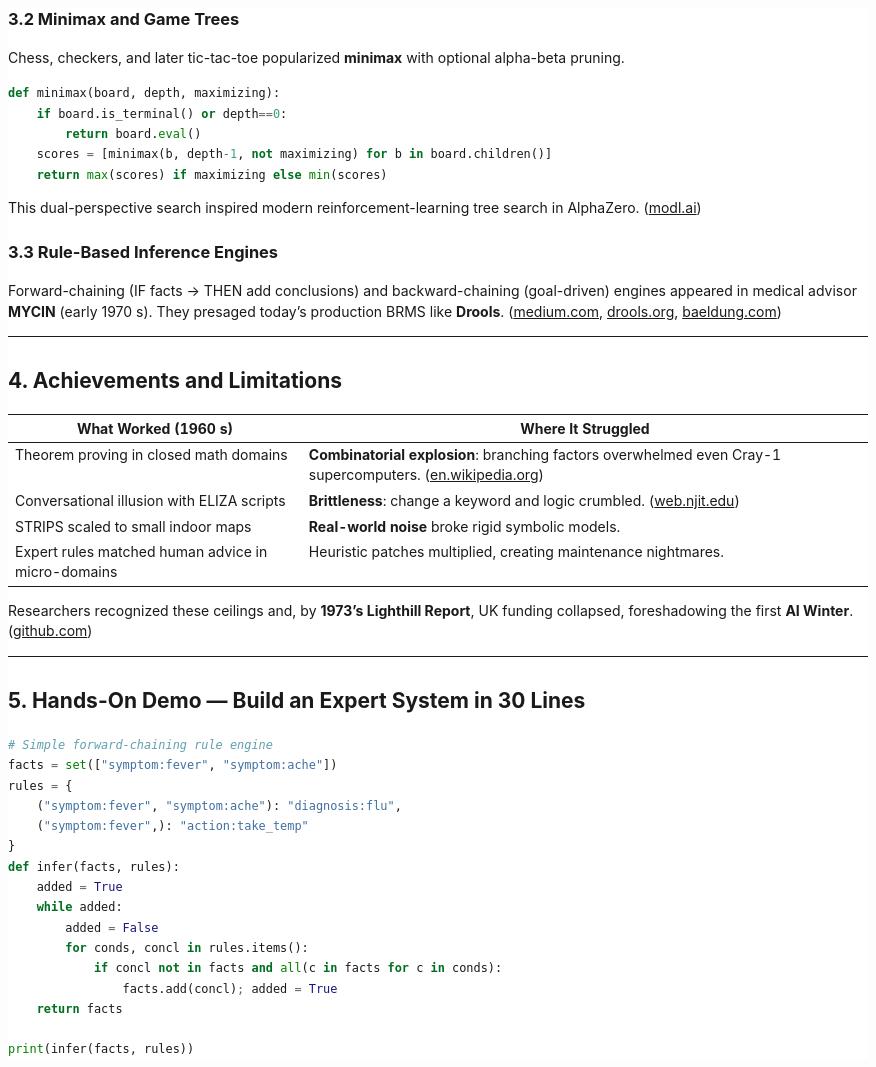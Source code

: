 ### 3.2  Minimax and Game Trees

Chess, checkers, and later tic-tac-toe popularized **minimax** with optional alpha-beta pruning.

```python
def minimax(board, depth, maximizing):
    if board.is_terminal() or depth==0:
        return board.eval()
    scores = [minimax(b, depth-1, not maximizing) for b in board.children()]
    return max(scores) if maximizing else min(scores)
```

This dual-perspective search inspired modern reinforcement-learning tree search in AlphaZero. ([modl.ai][11])

### 3.3  Rule-Based Inference Engines

Forward-chaining (IF facts → THEN add conclusions) and backward-chaining (goal-driven) engines appeared in medical advisor **MYCIN** (early 1970 s). They presaged today’s production BRMS like **Drools**. ([medium.com][12], [drools.org][3], [baeldung.com][4])

---

## 4.  Achievements and Limitations

| **What Worked (1960 s)**                           | **Where It Struggled**                                                                                         |
| -------------------------------------------------- | -------------------------------------------------------------------------------------------------------------- |
| Theorem proving in closed math domains             | **Combinatorial explosion**: branching factors overwhelmed even Cray-1 supercomputers. ([en.wikipedia.org][2]) |
| Conversational illusion with ELIZA scripts         | **Brittleness**: change a keyword and logic crumbled. ([web.njit.edu][5])                                      |
| STRIPS scaled to small indoor maps                 | **Real-world noise** broke rigid symbolic models.                                                              |
| Expert rules matched human advice in micro-domains | Heuristic patches multiplied, creating maintenance nightmares.                                                 |

Researchers recognized these ceilings and, by **1973’s Lighthill Report**, UK funding collapsed, foreshadowing the first **AI Winter**. ([github.com][13])

---

## 5.  Hands-On Demo — Build an Expert System in 30 Lines

```python
# Simple forward-chaining rule engine
facts = set(["symptom:fever", "symptom:ache"])
rules = {
    ("symptom:fever", "symptom:ache"): "diagnosis:flu",
    ("symptom:fever",): "action:take_temp"
}
def infer(facts, rules):
    added = True
    while added:
        added = False
        for conds, concl in rules.items():
            if concl not in facts and all(c in facts for c in conds):
                facts.add(concl); added = True
    return facts

print(infer(facts, rules))
```


[1]: https://en.wikipedia.org/wiki/GOFAI?utm_source=odishaai.org "GOFAI"
[2]: https://en.wikipedia.org/wiki/History_of_artificial_intelligence?utm_source=odishaai.org "History of artificial intelligence"
[3]: https://drools.org/?utm_source=odishaai.org "Drools - Drools - Business Rules Management System (Java ..."
[4]: https://www.baeldung.com/drools?utm_source=odishaai.org "Introduction to Drools | Baeldung"
[5]: https://web.njit.edu/~ronkowit/eliza.html?utm_source=odishaai.org "Eliza, a chatbot therapist"
[6]: https://www.jeremymorgan.com/prompt-engineering/advanced-techniques/?utm_source=odishaai.org "Advanced Prompt Engineering - Jeremy Morgan's"
[7]: https://www.ibm.com/think/topics/chain-of-thoughts?utm_source=odishaai.org "What is chain of thought (CoT) prompting? - IBM"
[8]: https://www.wired.com/2013/09/tech-time-warp-shakey-robot?utm_source=odishaai.org "Tech Time Warp of the Week: Shakey the Robot, 1966"
[9]: https://en.wikipedia.org/wiki/Shakey_the_robot?utm_source=odishaai.org "Shakey the robot - Wikipedia"
[10]: https://en.wikipedia.org/wiki/Breadth-first_search?utm_source=odishaai.org "Breadth-first search - Wikipedia"
[11]: https://modl.ai/chess/?utm_source=odishaai.org "History of AI in Games - Chess"
[12]: https://medium.com/%40mh3shahzad/early-symbolic-ai-the-1960s-to-1970s-rule-based-systems-befa1a1be2fd?utm_source=odishaai.org "Early Symbolic AI: The 1960s to 1970s — Rule-based Systems"
[13]: https://github.com/Dicklesworthstone/the_lighthill_debate_on_ai?utm_source=odishaai.org "The Lighthill Debate on AI from 1973: An Introduction and Transcript"
[14]: https://learnprompting.org/docs/advanced/decomposition/plan_and_solve?srsltid=AfmBOopSFBTAmtvU-uVRJ94PCAeq3KbYl7HN-YBQUy-fVzsJW9qj743X&utm_source=odishaai.org "Plan-and-Solve Prompting: Improving Reasoning and Reducing Errors"
[15]: https://docs.drools.org/8.38.0.Final/drools-docs/docs-website/drools/rule-engine/index.html?utm_source=odishaai.org "Drools rule engine"
[16]: https://cacm.acm.org/research/when-satisfiability-solving-meets-symbolic-computation/?utm_source=odishaai.org "When Satisfiability Solving Meets Symbolic Computation"
[17]: https://www.linkedin.com/pulse/evolution-formal-verification-from-theory-industry-nilizadeh-ph-d--wpm7e?utm_source=odishaai.org "The Evolution of Formal Verification: From Theory to Industry and ..."
[18]: https://wiki.aiisc.ai/index.php?title=Neurosymbolic_Artificial_Intelligence_Research_at_AIISC&utm_source=odishaai.org "Neurosymbolic Artificial Intelligence Research at AIISC - Knoesis wiki"
[19]: https://economictimes.indiatimes.com/tech/artificial-intelligence/from-lab-to-launch-academics-across-india-explore-the-deeper-potential-of-ai/articleshow/120909156.cms?utm_source=odishaai.org "From lab to launch? Academics across India explore the deeper potential of AI"
[20]: https://www.moneycontrol.com/news/trends/lifestyle-trends/when-the-ibm-1620-computer-arrived-at-iit-kanpur-against-all-odds-to-open-many-windows-9651501.html?utm_source=odishaai.org "When the IBM 1620 computer arrived at IIT Kanpur against all odds ..."
[21]: https://en.wikipedia.org/wiki/Tata_Consultancy_Services?utm_source=odishaai.org "Tata Consultancy Services - Wikipedia"